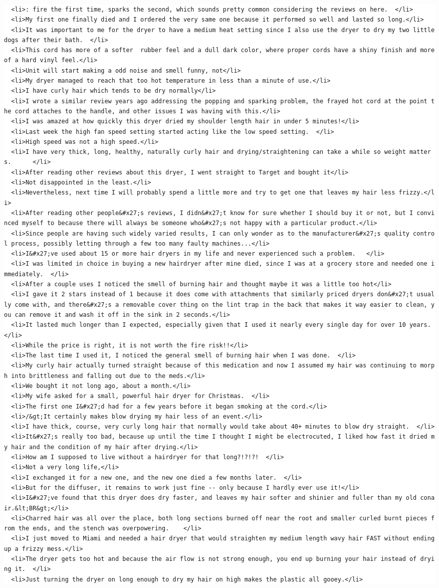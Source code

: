       <li>: fire the first time, sparks the second, which sounds pretty common considering the reviews on here.  </li>
      <li>My first one finally died and I ordered the very same one because it performed so well and lasted so long.</li>
      <li>It was important to me for the dryer to have a medium heat setting since I also use the dryer to dry my two little dogs after their bath.  </li>
      <li>This cord has more of a softer  rubber feel and a dull dark color, where proper cords have a shiny finish and more of a hard vinyl feel.</li>
      <li>Unit will start making a odd noise and smell funny, not</li>
      <li>My dryer managed to reach that too hot temperature in less than a minute of use.</li>
      <li>I have curly hair which tends to be dry normally</li>
      <li>I wrote a similar review years ago addressing the popping and sparking problem, the frayed hot cord at the point the cord attaches to the handle, and other issues I was having with this.</li>
      <li>I was amazed at how quickly this dryer dried my shoulder length hair in under 5 minutes!</li>
      <li>Last week the high fan speed setting started acting like the low speed setting.  </li>
      <li>High speed was not a high speed.</li>
      <li>I have very thick, long, healthy, naturally curly hair and drying/straightening can take a while so weight matters.      </li>
      <li>After reading other reviews about this dryer, I went straight to Target and bought it</li>
      <li>Not disappointed in the least.</li>
      <li>Nevertheless, next time I will probably spend a little more and try to get one that leaves my hair less frizzy.</li>
      <li>After reading other people&#x27;s reviews, I didn&#x27;t know for sure whether I should buy it or not, but I convinced myself to because there will always be someone who&#x27;s not happy with a particular product.</li>
      <li>Since people are having such widely varied results, I can only wonder as to the manufacturer&#x27;s quality control process, possibly letting through a few too many faulty machines...</li>
      <li>I&#x27;ve used about 15 or more hair dryers in my life and never experienced such a problem.   </li>
      <li>I was limited in choice in buying a new hairdryer after mine died, since I was at a grocery store and needed one immediately.  </li>
      <li>After a couple uses I noticed the smell of burning hair and thought maybe it was a little too hot</li>
      <li>I gave it 2 stars instead of 1 because it does come with attachments that similarly priced dryers don&#x27;t usually come with, and there&#x27;s a removable cover thing on the lint trap in the back that makes it way easier to clean, you can remove it and wash it off in the sink in 2 seconds.</li>
      <li>It lasted much longer than I expected, especially given that I used it nearly every single day for over 10 years.  </li>
      <li>While the price is right, it is not worth the fire risk!!</li>
      <li>The last time I used it, I noticed the general smell of burning hair when I was done.  </li>
      <li>My curly hair actually turned straight because of this medication and now I assumed my hair was continuing to morph into brittleness and falling out due to the meds.</li>
      <li>We bought it not long ago, about a month.</li>
      <li>My wife asked for a small, powerful hair dryer for Christmas.  </li>
      <li>The first one I&#x27;d had for a few years before it began smoking at the cord.</li>
      <li>/&gt;It certainly makes blow drying my hair less of an event.</li>
      <li>I have thick, course, very curly long hair that normally would take about 40+ minutes to blow dry straight.  </li>
      <li>It&#x27;s really too bad, because up until the time I thought I might be electrocuted, I liked how fast it dried my hair and the condition of my hair after drying.</li>
      <li>How am I supposed to live without a hairdryer for that long?!?!?!  </li>
      <li>Not a very long life,</li>
      <li>I exchanged it for a new one, and the new one died a few months later.  </li>
      <li>But for the diffuser, it remains to work just fine -- only because I hardly ever use it!</li>
      <li>I&#x27;ve found that this dryer does dry faster, and leaves my hair softer and shinier and fuller than my old conair.&lt;BR&gt;</li>
      <li>Charred hair was all over the place, both long sections burned off near the root and smaller curled burnt pieces from the ends, and the stench was overpowering.    </li>
      <li>I just moved to Miami and needed a hair dryer that would straighten my medium length wavy hair FAST without ending up a frizzy mess.</li>
      <li>The dryer gets too hot and because the air flow is not strong enough, you end up burning your hair instead of drying it.  </li>
      <li>Just turning the dryer on long enough to dry my hair on high makes the plastic all gooey.</li>